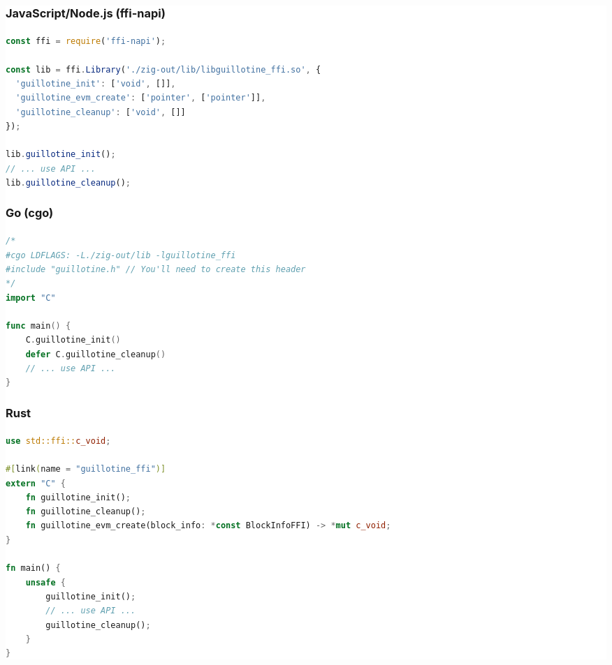 ```python
```

### JavaScript/Node.js (ffi-napi)
```javascript
const ffi = require('ffi-napi');

const lib = ffi.Library('./zig-out/lib/libguillotine_ffi.so', {
  'guillotine_init': ['void', []],
  'guillotine_evm_create': ['pointer', ['pointer']],
  'guillotine_cleanup': ['void', []]
});

lib.guillotine_init();
// ... use API ...
lib.guillotine_cleanup();
```

### Go (cgo)
```go
/*
#cgo LDFLAGS: -L./zig-out/lib -lguillotine_ffi
#include "guillotine.h" // You'll need to create this header
*/
import "C"

func main() {
    C.guillotine_init()
    defer C.guillotine_cleanup()
    // ... use API ...
}
```

### Rust
```rust
use std::ffi::c_void;

#[link(name = "guillotine_ffi")]
extern "C" {
    fn guillotine_init();
    fn guillotine_cleanup();
    fn guillotine_evm_create(block_info: *const BlockInfoFFI) -> *mut c_void;
}

fn main() {
    unsafe {
        guillotine_init();
        // ... use API ...
        guillotine_cleanup();
    }
}
```
